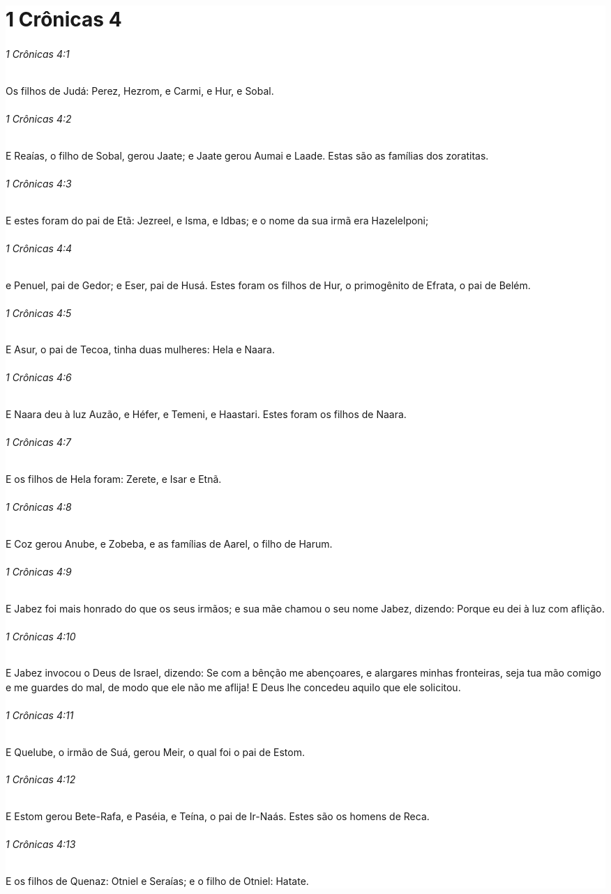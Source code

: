 # 1 Crônicas 4

###### 1 Crônicas 4:1

Os filhos de Judá: Perez, Hezrom, e Carmi, e Hur, e Sobal.

###### 1 Crônicas 4:2

E Reaías, o filho de Sobal, gerou Jaate; e Jaate gerou Aumai e Laade. Estas são as famílias dos zoratitas.

###### 1 Crônicas 4:3

E estes foram do pai de Etã: Jezreel, e Isma, e Idbas; e o nome da sua irmã era Hazelelponi;

###### 1 Crônicas 4:4

e Penuel, pai de Gedor; e Eser, pai de Husá. Estes foram os filhos de Hur, o primogênito de Efrata, o pai de Belém.

###### 1 Crônicas 4:5

E Asur, o pai de Tecoa, tinha duas mulheres: Hela e Naara.

###### 1 Crônicas 4:6

E Naara deu à luz Auzão, e Héfer, e Temeni, e Haastari. Estes foram os filhos de Naara.

###### 1 Crônicas 4:7

E os filhos de Hela foram: Zerete, e Isar e Etnã.

###### 1 Crônicas 4:8

E Coz gerou Anube, e Zobeba, e as famílias de Aarel, o filho de Harum.

###### 1 Crônicas 4:9

E Jabez foi mais honrado do que os seus irmãos; e sua mãe chamou o seu nome Jabez, dizendo: Porque eu dei à luz com aflição.

###### 1 Crônicas 4:10

E Jabez invocou o Deus de Israel, dizendo: Se com a bênção me abençoares, e alargares minhas fronteiras, seja tua mão comigo e me guardes do mal, de modo que ele não me aflija! E Deus lhe concedeu aquilo que ele solicitou.

###### 1 Crônicas 4:11

E Quelube, o irmão de Suá, gerou Meir, o qual foi o pai de Estom.

###### 1 Crônicas 4:12

E Estom gerou Bete-Rafa, e Paséia, e Teína, o pai de Ir-Naás. Estes são os homens de Reca.

###### 1 Crônicas 4:13

E os filhos de Quenaz: Otniel e Seraías; e o filho de Otniel: Hatate.
